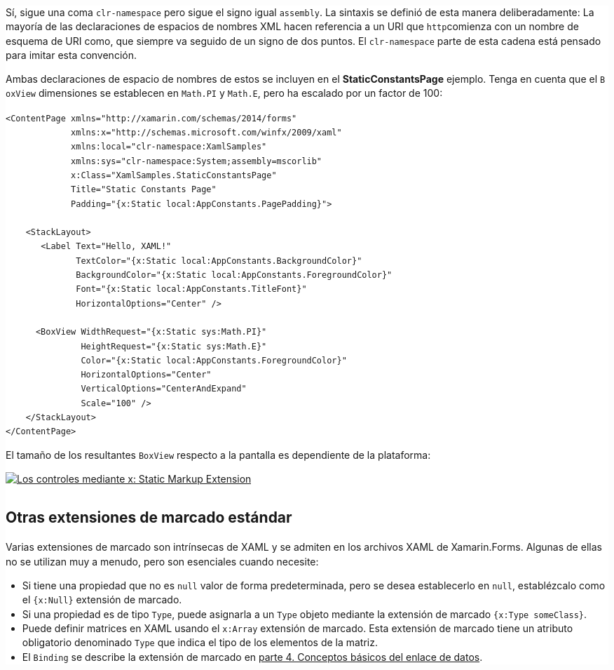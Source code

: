 Sí, sigue una coma `clr-namespace` pero sigue el signo igual `assembly`. La sintaxis se definió de esta manera deliberadamente: La mayoría de las declaraciones de espacios de nombres XML hacen referencia a un URI que `http`comienza con un nombre de esquema de URI como, que siempre va seguido de un signo de dos puntos. El `clr-namespace` parte de esta cadena está pensado para imitar esta convención.

Ambas declaraciones de espacio de nombres de estos se incluyen en el **StaticConstantsPage** ejemplo. Tenga en cuenta que el `BoxView` dimensiones se establecen en `Math.PI` y `Math.E`, pero ha escalado por un factor de 100:

```xaml
<ContentPage xmlns="http://xamarin.com/schemas/2014/forms"
             xmlns:x="http://schemas.microsoft.com/winfx/2009/xaml"
             xmlns:local="clr-namespace:XamlSamples"
             xmlns:sys="clr-namespace:System;assembly=mscorlib"
             x:Class="XamlSamples.StaticConstantsPage"
             Title="Static Constants Page"
             Padding="{x:Static local:AppConstants.PagePadding}">

    <StackLayout>
       <Label Text="Hello, XAML!"
              TextColor="{x:Static local:AppConstants.BackgroundColor}"
              BackgroundColor="{x:Static local:AppConstants.ForegroundColor}"
              Font="{x:Static local:AppConstants.TitleFont}"
              HorizontalOptions="Center" />

      <BoxView WidthRequest="{x:Static sys:Math.PI}"
               HeightRequest="{x:Static sys:Math.E}"
               Color="{x:Static local:AppConstants.ForegroundColor}"
               HorizontalOptions="Center"
               VerticalOptions="CenterAndExpand"
               Scale="100" />
    </StackLayout>
</ContentPage>
```

El tamaño de los resultantes `BoxView` respecto a la pantalla es dependiente de la plataforma:

 [![](xaml-markup-extensions-images/staticconstants.png "Los controles mediante x: Static Markup Extension")](xaml-markup-extensions-images/staticconstants-large.png#lightbox "controles mediante x: Static Markup Extension")

## <a name="other-standard-markup-extensions"></a>Otras extensiones de marcado estándar

Varias extensiones de marcado son intrínsecas de XAML y se admiten en los archivos XAML de Xamarin.Forms. Algunas de ellas no se utilizan muy a menudo, pero son esenciales cuando necesite:

- Si tiene una propiedad que no es `null` valor de forma predeterminada, pero se desea establecerlo en `null`, establézcalo como el `{x:Null}` extensión de marcado.
- Si una propiedad es de tipo `Type`, puede asignarla a un `Type` objeto mediante la extensión de marcado `{x:Type someClass}`.
- Puede definir matrices en XAML usando el `x:Array` extensión de marcado. Esta extensión de marcado tiene un atributo obligatorio denominado `Type` que indica el tipo de los elementos de la matriz.
- El `Binding` se describe la extensión de marcado en [parte 4. Conceptos básicos del enlace de datos](~/xamarin-forms/xaml/xaml-basics/data-binding-basics.md).
